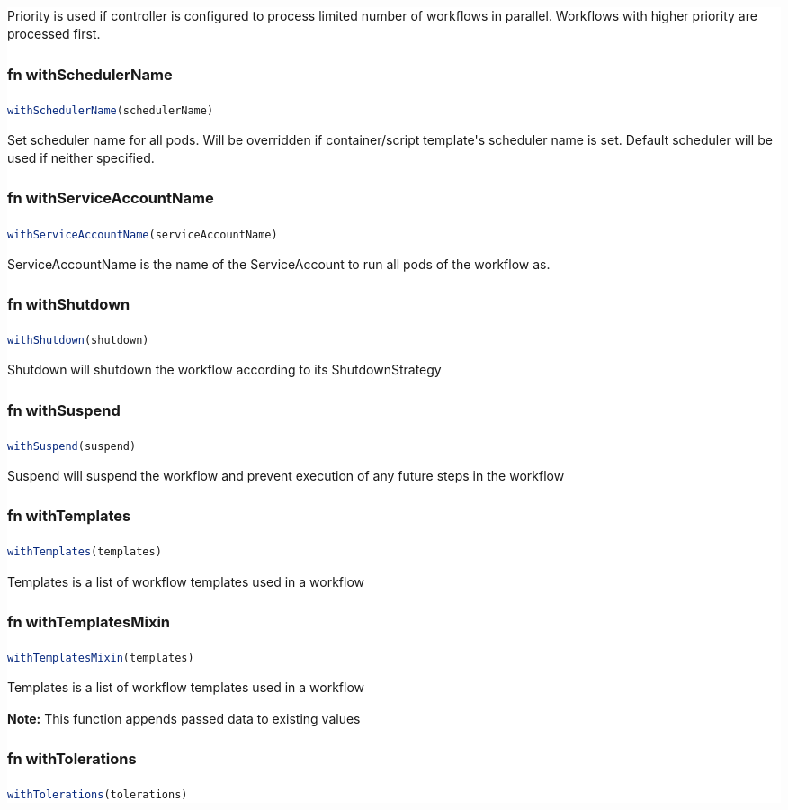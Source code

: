 Priority is used if controller is configured to process limited number of workflows in parallel. Workflows with higher priority are processed first.

### fn withSchedulerName

```ts
withSchedulerName(schedulerName)
```

Set scheduler name for all pods. Will be overridden if container/script template's scheduler name is set. Default scheduler will be used if neither specified.

### fn withServiceAccountName

```ts
withServiceAccountName(serviceAccountName)
```

ServiceAccountName is the name of the ServiceAccount to run all pods of the workflow as.

### fn withShutdown

```ts
withShutdown(shutdown)
```

Shutdown will shutdown the workflow according to its ShutdownStrategy

### fn withSuspend

```ts
withSuspend(suspend)
```

Suspend will suspend the workflow and prevent execution of any future steps in the workflow

### fn withTemplates

```ts
withTemplates(templates)
```

Templates is a list of workflow templates used in a workflow

### fn withTemplatesMixin

```ts
withTemplatesMixin(templates)
```

Templates is a list of workflow templates used in a workflow

**Note:** This function appends passed data to existing values

### fn withTolerations

```ts
withTolerations(tolerations)
```
